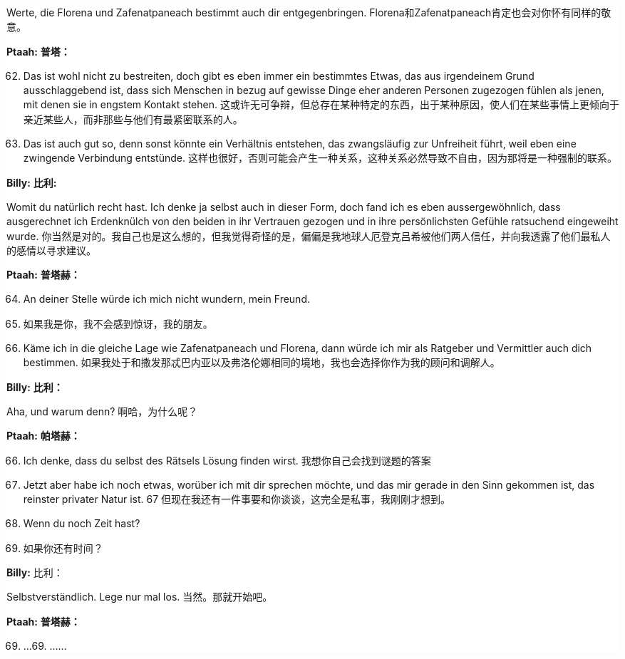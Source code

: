 Werte, die Florena und Zafenatpaneach bestimmt auch dir entgegenbringen.
Florena和Zafenatpaneach肯定也会对你怀有同样的敬意。

**Ptaah:**
**普塔：**

62. Das ist wohl nicht zu bestreiten, doch gibt es eben immer ein bestimmtes Etwas, das aus irgendeinem Grund ausschlaggebend ist, dass sich Menschen in bezug auf gewisse Dinge eher anderen Personen zugezogen fühlen als jenen, mit denen sie in engstem Kontakt stehen.
这或许无可争辩，但总存在某种特定的东西，出于某种原因，使人们在某些事情上更倾向于亲近某些人，而非那些与他们有最紧密联系的人。

63. Das ist auch gut so, denn sonst könnte ein Verhältnis entstehen, das zwangsläufig zur Unfreiheit führt, weil eben eine zwingende Verbindung entstünde.
这样也很好，否则可能会产生一种关系，这种关系必然导致不自由，因为那将是一种强制的联系。

**Billy:**
**比利:**

Womit du natürlich recht hast. Ich denke ja selbst auch in dieser Form, doch fand ich es eben aussergewöhnlich, dass ausgerechnet ich Erdenknülch von den beiden in ihr Vertrauen gezogen und in ihre persönlichsten Gefühle ratsuchend eingeweiht wurde.
你当然是对的。我自己也是这么想的，但我觉得奇怪的是，偏偏是我地球人厄登克吕希被他们两人信任，并向我透露了他们最私人的感情以寻求建议。

**Ptaah:**
**普塔赫：**

64. An deiner Stelle würde ich mich nicht wundern, mein Freund.
64. 如果我是你，我不会感到惊讶，我的朋友。

65. Käme ich in die gleiche Lage wie Zafenatpaneach und Florena, dann würde ich mir als Ratgeber und Vermittler auch dich bestimmen.
如果我处于和撒发那忒巴内亚以及弗洛伦娜相同的境地，我也会选择你作为我的顾问和调解人。

**Billy:**
**比利：**

Aha, und warum denn?
啊哈，为什么呢？

**Ptaah:**
**帕塔赫：**

66. Ich denke, dass du selbst des Rätsels Lösung finden wirst.
我想你自己会找到谜题的答案

67. Jetzt aber habe ich noch etwas, worüber ich mit dir sprechen möchte, und das mir gerade in den Sinn gekommen ist, das reinster privater Natur ist.
67 但现在我还有一件事要和你谈谈，这完全是私事，我刚刚才想到。

68. Wenn du noch Zeit hast?
68. 如果你还有时间？

**Billy:**
比利：

Selbstverständlich. Lege nur mal los.
当然。那就开始吧。

**Ptaah:**
**普塔赫：**

69. …69. ……

